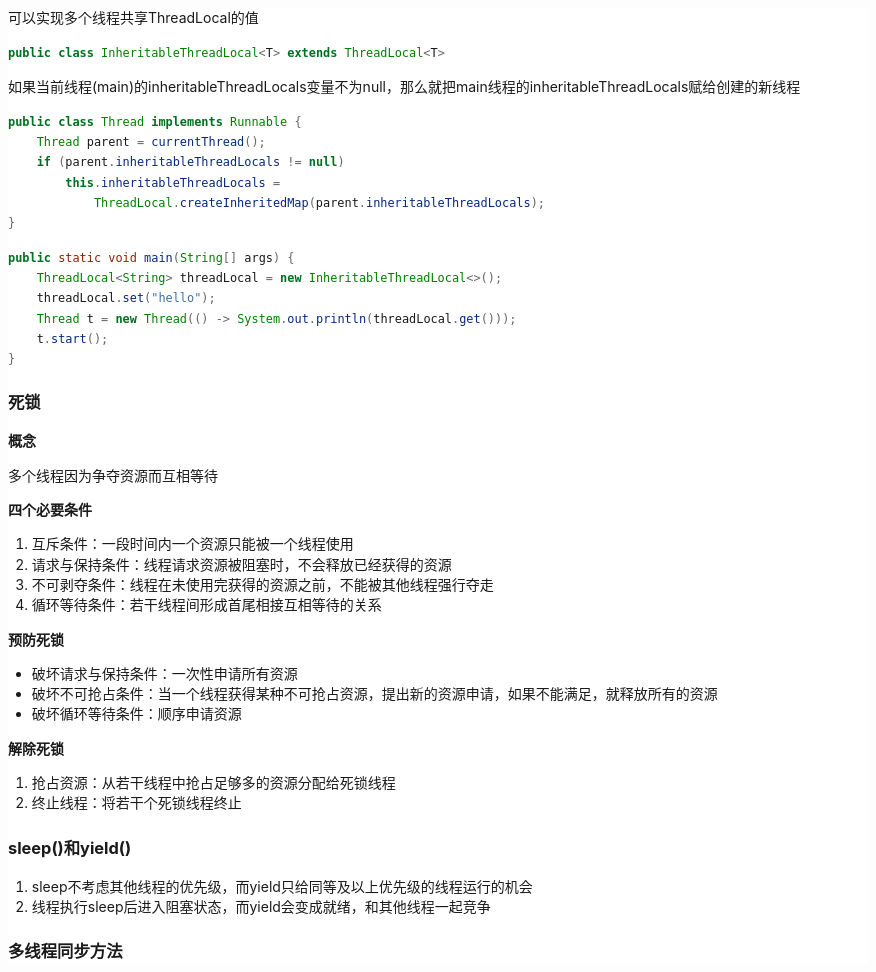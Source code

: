 可以实现多个线程共享ThreadLocal的值

```java
public class InheritableThreadLocal<T> extends ThreadLocal<T>
```

如果当前线程(main)的inheritableThreadLocals变量不为null，那么就把main线程的inheritableThreadLocals赋给创建的新线程

```java
public class Thread implements Runnable {
	Thread parent = currentThread();
	if (parent.inheritableThreadLocals != null)
    	this.inheritableThreadLocals =
        	ThreadLocal.createInheritedMap(parent.inheritableThreadLocals);
}	
```

```java
public static void main(String[] args) {
    ThreadLocal<String> threadLocal = new InheritableThreadLocal<>();
    threadLocal.set("hello");
    Thread t = new Thread(() -> System.out.println(threadLocal.get()));
    t.start();
}
```

### 死锁

**概念**

多个线程因为争夺资源而互相等待

**四个必要条件**

1. 互斥条件：一段时间内一个资源只能被一个线程使用
2. 请求与保持条件：线程请求资源被阻塞时，不会释放已经获得的资源
3. 不可剥夺条件：线程在未使用完获得的资源之前，不能被其他线程强行夺走
4. 循环等待条件：若干线程间形成首尾相接互相等待的关系

**预防死锁**

- 破坏请求与保持条件：一次性申请所有资源
- 破坏不可抢占条件：当一个线程获得某种不可抢占资源，提出新的资源申请，如果不能满足，就释放所有的资源
- 破坏循环等待条件：顺序申请资源

**解除死锁**

1. 抢占资源：从若干线程中抢占足够多的资源分配给死锁线程
2. 终止线程：将若干个死锁线程终止

### sleep()和yield()

1. sleep不考虑其他线程的优先级，而yield只给同等及以上优先级的线程运行的机会
2. 线程执行sleep后进入阻塞状态，而yield会变成就绪，和其他线程一起竞争

### 多线程同步方法

